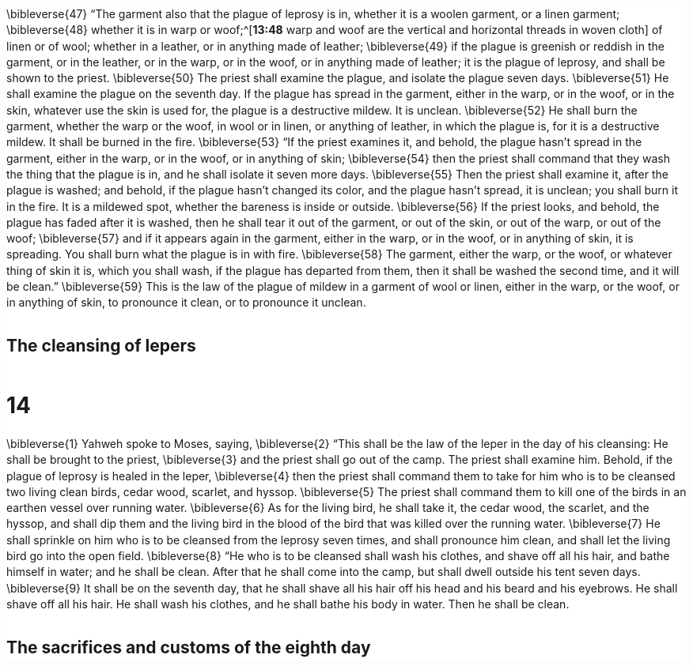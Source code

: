 \bibleverse{47} “The garment also that the plague of leprosy is in, whether it is a woolen garment, or a linen garment; \bibleverse{48} whether it is in warp or woof;^[**13:48** warp and woof are the vertical and horizontal threads in woven cloth] of linen or of wool; whether in a leather, or in anything made of leather; \bibleverse{49} if the plague is greenish or reddish in the garment, or in the leather, or in the warp, or in the woof, or in anything made of leather; it is the plague of leprosy, and shall be shown to the priest. \bibleverse{50} The priest shall examine the plague, and isolate the plague seven days. \bibleverse{51} He shall examine the plague on the seventh day. If the plague has spread in the garment, either in the warp, or in the woof, or in the skin, whatever use the skin is used for, the plague is a destructive mildew. It is unclean. \bibleverse{52} He shall burn the garment, whether the warp or the woof, in wool or in linen, or anything of leather, in which the plague is, for it is a destructive mildew. It shall be burned in the fire. \bibleverse{53} “If the priest examines it, and behold, the plague hasn’t spread in the garment, either in the warp, or in the woof, or in anything of skin; \bibleverse{54} then the priest shall command that they wash the thing that the plague is in, and he shall isolate it seven more days. \bibleverse{55} Then the priest shall examine it, after the plague is washed; and behold, if the plague hasn’t changed its color, and the plague hasn’t spread, it is unclean; you shall burn it in the fire. It is a mildewed spot, whether the bareness is inside or outside. \bibleverse{56} If the priest looks, and behold, the plague has faded after it is washed, then he shall tear it out of the garment, or out of the skin, or out of the warp, or out of the woof; \bibleverse{57} and if it appears again in the garment, either in the warp, or in the woof, or in anything of skin, it is spreading. You shall burn what the plague is in with fire. \bibleverse{58} The garment, either the warp, or the woof, or whatever thing of skin it is, which you shall wash, if the plague has departed from them, then it shall be washed the second time, and it will be clean.” \bibleverse{59} This is the law of the plague of mildew in a garment of wool or linen, either in the warp, or the woof, or in anything of skin, to pronounce it clean, or to pronounce it unclean. 

## The cleansing of lepers
# 14 
\bibleverse{1} Yahweh spoke to Moses, saying, \bibleverse{2} “This shall be the law of the leper in the day of his cleansing: He shall be brought to the priest, \bibleverse{3} and the priest shall go out of the camp. The priest shall examine him. Behold, if the plague of leprosy is healed in the leper, \bibleverse{4} then the priest shall command them to take for him who is to be cleansed two living clean birds, cedar wood, scarlet, and hyssop. \bibleverse{5} The priest shall command them to kill one of the birds in an earthen vessel over running water. \bibleverse{6} As for the living bird, he shall take it, the cedar wood, the scarlet, and the hyssop, and shall dip them and the living bird in the blood of the bird that was killed over the running water. \bibleverse{7} He shall sprinkle on him who is to be cleansed from the leprosy seven times, and shall pronounce him clean, and shall let the living bird go into the open field. \bibleverse{8} “He who is to be cleansed shall wash his clothes, and shave off all his hair, and bathe himself in water; and he shall be clean. After that he shall come into the camp, but shall dwell outside his tent seven days. \bibleverse{9} It shall be on the seventh day, that he shall shave all his hair off his head and his beard and his eyebrows. He shall shave off all his hair. He shall wash his clothes, and he shall bathe his body in water. Then he shall be clean.

## The sacrifices and customs of the eighth day